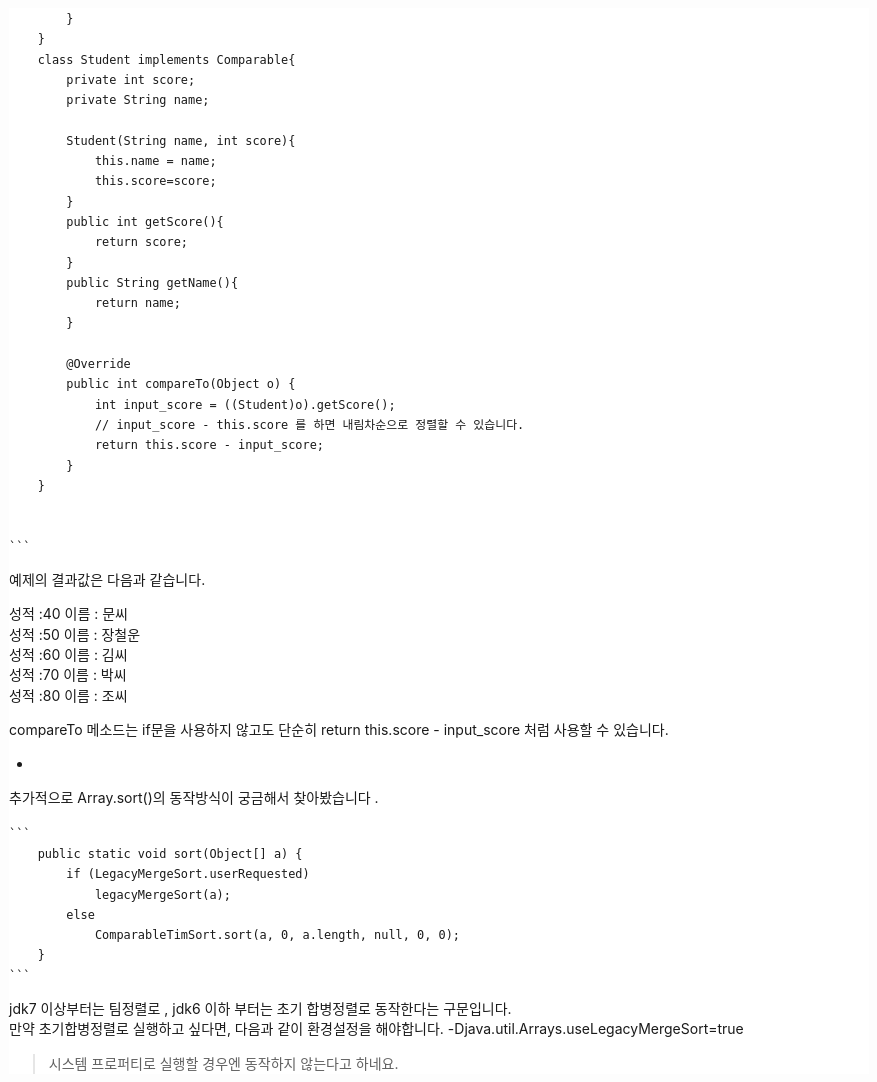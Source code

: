 		
		    }
		}
		class Student implements Comparable{
		    private int score;
		    private String name;
		
		    Student(String name, int score){
		        this.name = name;
		        this.score=score;
		    }
		    public int getScore(){
		        return score;
		    }
		    public String getName(){
		        return name;
		    }
		
		    @Override
		    public int compareTo(Object o) {
		        int input_score = ((Student)o).getScore();
		        // input_score - this.score 를 하면 내림차순으로 정렬할 수 있습니다.
		        return this.score - input_score;
		    }
		}
			
	
	```   
예제의 결과값은 다음과 같습니다. 

성적 :40	 이름 : 문씨   
성적 :50	 이름 : 장철운   
성적 :60	 이름 : 김씨   
성적 :70	 이름 : 박씨   
성적 :80	 이름 : 조씨   


compareTo 메소드는 if문을 사용하지 않고도 단순히 return this.score - input_score 처럼 사용할 수 있습니다.    

+
추가적으로 Array.sort()의 동작방식이 궁금해서 찾아봤습니다 .

	```
	    public static void sort(Object[] a) {
	        if (LegacyMergeSort.userRequested)
	            legacyMergeSort(a);
	        else
	            ComparableTimSort.sort(a, 0, a.length, null, 0, 0);
	    }
	```

jdk7 이상부터는 팀정렬로 , jdk6 이하 부터는 초기 합병정렬로 동작한다는 구문입니다.   
만약 초기합병정렬로 실행하고 싶다면, 다음과 같이 환경설정을 해야합니다. 
  -Djava.util.Arrays.useLegacyMergeSort=true       

> 시스템 프로퍼티로 실행할 경우엔 동작하지 않는다고 하네요.  
